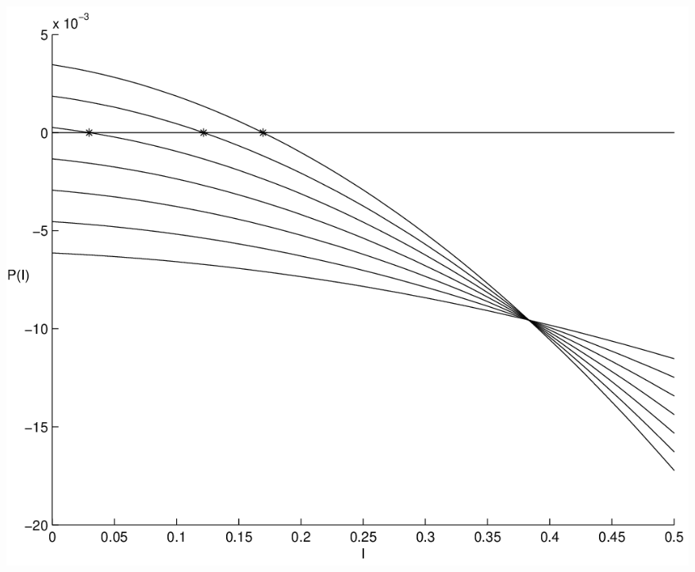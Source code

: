![width:550px](https://raw.githubusercontent.com/julien-arino/petit-cours-epidemio-mathematique/main/FIGS/PI_vs_I_forward.png)